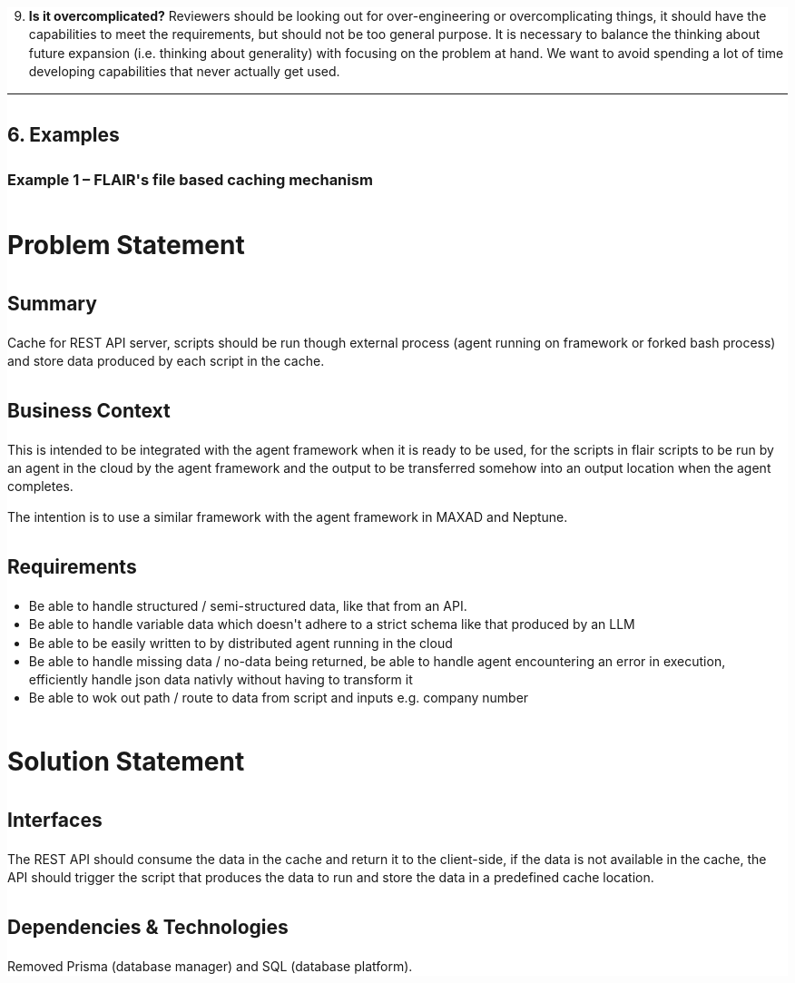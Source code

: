 9. **Is it overcomplicated?** Reviewers should be looking out for over-engineering or overcomplicating things, it should have the capabilities to meet the requirements, but should not be too general purpose. It is necessary to balance the thinking about future expansion (i.e. thinking about generality) with focusing on the problem at hand. We want to avoid spending a lot of time developing capabilities that never actually get used.

---

## 6. Examples

### Example 1 – FLAIR's file based caching mechanism

# Problem Statement

## Summary

Cache for REST API server, scripts should be run though external process (agent running on framework or forked bash process) and store data produced by each script in the cache.

## Business Context

This is intended to be integrated with the agent framework when it is ready to be used, for the scripts in flair scripts to be run by an agent in the cloud by the agent framework and the output to be transferred somehow into an output location when the agent completes.

The intention is to use a similar framework with the agent framework in MAXAD and Neptune.

## Requirements

- Be able to handle structured / semi-structured data, like that from an API.
- Be able to handle variable data which doesn't adhere to a strict schema like that produced by an LLM
- Be able to be easily written to by distributed agent running in the cloud 
- Be able to handle missing data / no-data being returned, be able to handle agent encountering an error in execution, efficiently handle json data nativly without having to transform it
- Be able to wok out path / route to data from script and inputs e.g. company number

# Solution Statement

## Interfaces

The REST API should consume the data in the cache and return it to the client-side, if the data is not available in the cache, the API should trigger the script that produces the data to run and store the data in a predefined cache location.

## Dependencies & Technologies

Removed Prisma (database manager) and SQL (database platform). 
